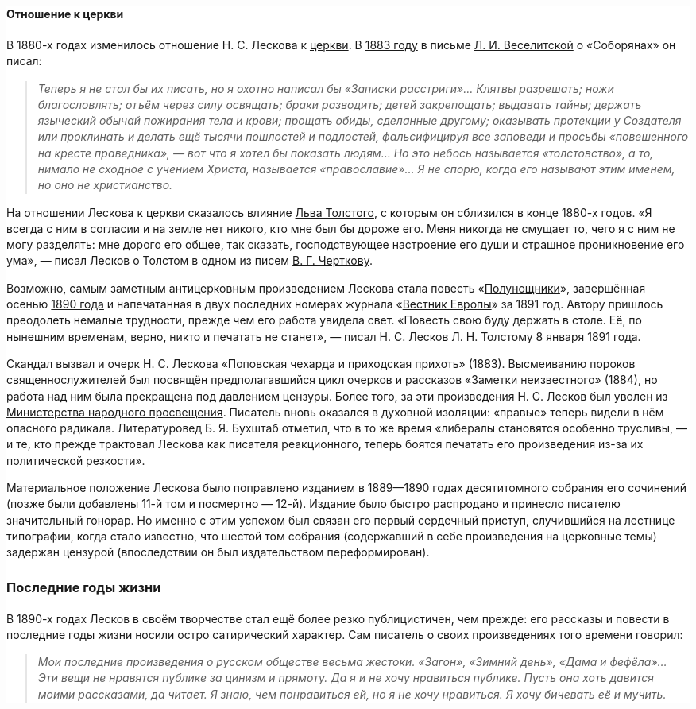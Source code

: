 #### Отношение к церкви

В 1880-х годах изменилось отношение Н. С. Лескова к [церкви](https://ru.wikipedia.org/wiki/Русская_православная_церковь). В [1883 году](https://ru.wikipedia.org/wiki/1883_год) в письме [Л. И. Веселитской](https://ru.wikipedia.org/wiki/Веселитская,_Лидия_Ивановна) о «Соборянах» он писал:

> *Теперь я не стал бы их писать, но я охотно написал бы «Записки  расстриги»… Клятвы разрешать; ножи благословлять; отъём через силу  освящать; браки разводить; детей закрепощать; выдавать тайны; держать  языческий обычай пожирания тела и крови; прощать обиды, сделанные  другому; оказывать протекции у Создателя или проклинать и делать ещё  тысячи пошлостей и подлостей, фальсифицируя все заповеди и просьбы  «повешенного на кресте праведника», — вот что я хотел бы показать людям… Но это небось называется «толстовство», а то, нимало не сходное с  учением Христа, называется «православие»… Я не спорю, когда его называют этим именем, но оно не христианство.*

На отношении Лескова к церкви сказалось влияние [Льва Толстого](https://ru.wikipedia.org/wiki/Толстой,_Лев_Николаевич), с которым он сблизился в конце 1880-х годов. «Я всегда с ним в согласии и на земле нет никого, кто мне был бы дороже его. Меня никогда не смущает то, чего я с ним не могу разделять: мне  дорого его общее, так сказать, господствующее настроение его души и  страшное проникновение его ума», — писал Лесков о Толстом в одном из писем [В. Г. Черткову](https://ru.wikipedia.org/wiki/Чертков,_Владимир_Григорьевич).

Возможно, самым заметным антицерковным произведением Лескова стала повесть «[Полунощники](https://ru.wikipedia.org/wiki/Полунощники)», завершённая осенью [1890 года](https://ru.wikipedia.org/wiki/1890_год) и напечатанная в двух последних номерах журнала «[Вестник Европы](https://ru.wikipedia.org/wiki/Вестник_Европы_(1866—1918))» за 1891 год. Автору пришлось преодолеть немалые трудности, прежде чем  его работа увидела свет. «Повесть свою буду держать в столе. Её, по  нынешним временам, верно, никто и печатать не станет», — писал Н. С. Лесков Л. Н. Толстому 8 января 1891 года.

Скандал вызвал и очерк Н. С. Лескова «Поповская чехарда и  приходская прихоть» (1883). Высмеиванию пороков священнослужителей был  посвящён предполагавшийся цикл очерков и рассказов «Заметки  неизвестного» (1884), но работа над ним была прекращена под давлением  цензуры. Более того, за эти произведения Н. С. Лесков был уволен из [Министерства народного просвещения](https://ru.wikipedia.org/wiki/Министерство_народного_просвещения_Российской_империи). Писатель вновь оказался в духовной изоляции: «правые» теперь видели в  нём опасного радикала. Литературовед Б. Я. Бухштаб отметил, что в то же  время «либералы становятся особенно трусливы, — и те, кто прежде  трактовал Лескова как писателя реакционного, теперь боятся печатать его  произведения из-за их политической резкости».

Материальное положение Лескова было поправлено изданием в  1889—1890 годах десятитомного собрания его сочинений (позже были  добавлены 11-й том и посмертно — 12-й). Издание было быстро распродано и принесло писателю значительный гонорар. Но именно с этим успехом был  связан его первый сердечный приступ, случившийся на лестнице типографии, когда стало известно, что шестой том собрания (содержавший в себе  произведения на церковные темы) задержан цензурой (впоследствии он был издательством переформирован).

### Последние годы жизни

В 1890-х годах Лесков в своём творчестве стал ещё более резко  публицистичен, чем прежде: его рассказы и повести в последние годы жизни носили остро сатирический характер. Сам писатель о своих произведениях  того времени говорил:

> *Мои последние произведения о русском обществе весьма жестоки. «Загон»,  «Зимний день», «Дама и фефёла»… Эти вещи не нравятся публике за цинизм и прямоту. Да я и не хочу нравиться публике. Пусть она хоть давится моими рассказами, да читает. Я знаю, чем понравиться ей, но я не хочу  нравиться. Я хочу бичевать её и мучить.*
